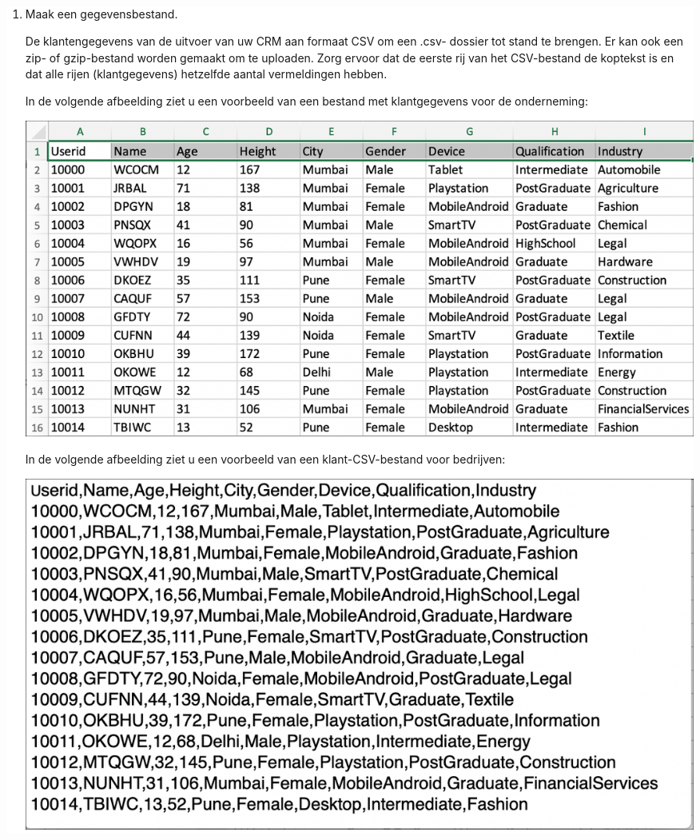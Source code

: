 1. Maak een gegevensbestand.

   De klantengegevens van de uitvoer van uw CRM aan formaat CSV om een .csv- dossier tot stand te brengen. Er kan ook een zip- of gzip-bestand worden gemaakt om te uploaden. Zorg ervoor dat de eerste rij van het CSV-bestand de koptekst is en dat alle rijen (klantgegevens) hetzelfde aantal vermeldingen hebben.

   In de volgende afbeelding ziet u een voorbeeld van een bestand met klantgegevens voor de onderneming:

   ![&#x200B; crs steekproef &#x200B;](/help/main/c-target/c-visitor-profile/assets/CRS_sample.png)

   In de volgende afbeelding ziet u een voorbeeld van een klant-CSV-bestand voor bedrijven:

   ![&#x200B; csv steekproef &#x200B;](/help/main/c-target/c-visitor-profile/assets/CRS_CSV_sample.png)
